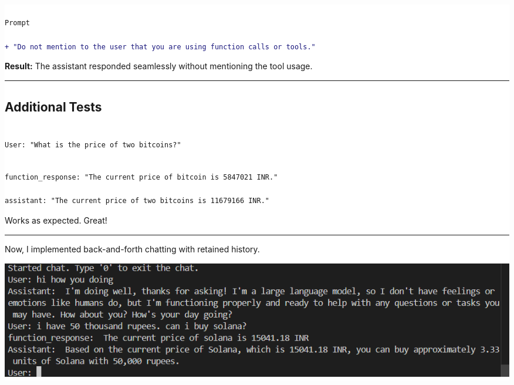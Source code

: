   

```diff

Prompt

+ "Do not mention to the user that you are using function calls or tools."

```

  

**Result:** The assistant responded seamlessly without mentioning the tool usage.

  

---

  

## Additional Tests

  
  

```plaintext

User: "What is the price of two bitcoins?"

```

  
  

```plaintext

function_response: "The current price of bitcoin is 5847021 INR."

assistant: "The current price of two bitcoins is 11679166 INR."

```

  

Works as expected. Great!

  

---

  

Now, I implemented back-and-forth chatting with retained history.

  

![docs0.png](./screenshots/docs0.png)
